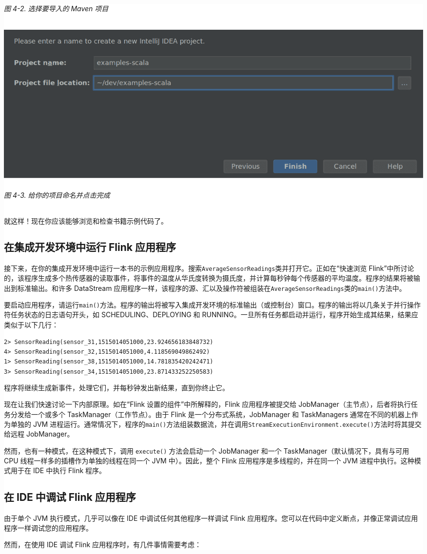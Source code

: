 ###### 图 4-2\. 选择要导入的 Maven 项目

![](img/spaf_0403.png)

###### 图 4-3\. 给你的项目命名并点击完成

就这样！现在你应该能够浏览和检查书籍示例代码了。

## 在集成开发环境中运行 Flink 应用程序

接下来，在你的集成开发环境中运行一本书的示例应用程序。搜索`AverageSensorReadings`类并打开它。正如在“快速浏览 Flink”中所讨论的，该程序生成多个热传感器的读取事件，将事件的温度从华氏度转换为摄氏度，并计算每秒钟每个传感器的平均温度。程序的结果将被输出到标准输出。和许多 DataStream 应用程序一样，该程序的源、汇以及操作符被组装在`AverageSensorReadings`类的`main()`方法中。

要启动应用程序，请运行`main()`方法。程序的输出将被写入集成开发环境的标准输出（或控制台）窗口。程序的输出将以几条关于并行操作符任务状态的日志语句开头，如 SCHEDULING、DEPLOYING 和 RUNNING。一旦所有任务都启动并运行，程序开始生成其结果，结果应类似于以下几行：

```
2> SensorReading(sensor_31,1515014051000,23.924656183848732)
4> SensorReading(sensor_32,1515014051000,4.118569049862492)
1> SensorReading(sensor_38,1515014051000,14.781835420242471)
3> SensorReading(sensor_34,1515014051000,23.871433252250583)

```

程序将继续生成新事件，处理它们，并每秒钟发出新结果，直到你终止它。

现在让我们快速讨论一下内部原理。如在“Flink 设置的组件”中所解释的，Flink 应用程序被提交给 JobManager（主节点），后者将执行任务分发给一个或多个 TaskManager（工作节点）。由于 Flink 是一个分布式系统，JobManager 和 TaskManagers 通常在不同的机器上作为单独的 JVM 进程运行。通常情况下，程序的`main()`方法组装数据流，并在调用`StreamExecutionEnvironment.execute()`方法时将其提交给远程 JobManager。

然而，也有一种模式，在这种模式下，调用 `execute()` 方法会启动一个 JobManager 和一个 TaskManager（默认情况下，具有与可用 CPU 线程一样多的插槽作为单独的线程在同一个 JVM 中）。因此，整个 Flink 应用程序是多线程的，并在同一个 JVM 进程中执行。这种模式用于在 IDE 中执行 Flink 程序。

## 在 IDE 中调试 Flink 应用程序

由于单个 JVM 执行模式，几乎可以像在 IDE 中调试任何其他程序一样调试 Flink 应用程序。您可以在代码中定义断点，并像正常调试应用程序一样调试您的应用程序。

然而，在使用 IDE 调试 Flink 应用程序时，有几件事情需要考虑：
